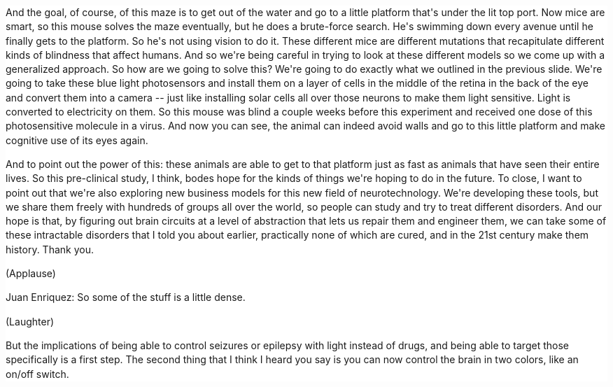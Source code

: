 And the goal, of course, of this maze
is to get out of the water and go to a little platform
that&#39;s under the lit top port.
Now mice are smart, so this mouse solves the maze eventually,
but he does a brute-force search.
He&#39;s swimming down every avenue until he finally gets to the platform.
So he&#39;s not using vision to do it.
These different mice are different mutations
that recapitulate different kinds of blindness that affect humans.
And so we&#39;re being careful in trying to look at these different models
so we come up with a generalized approach.
So how are we going to solve this?
We&#39;re going to do exactly what we outlined in the previous slide.
We&#39;re going to take these blue light photosensors
and install them on a layer of cells
in the middle of the retina in the back of the eye
and convert them into a camera --
just like installing solar cells all over those neurons
to make them light sensitive.
Light is converted to electricity on them.
So this mouse was blind a couple weeks before this experiment
and received one dose of this photosensitive molecule in a virus.
And now you can see, the animal can indeed avoid walls
and go to this little platform
and make cognitive use of its eyes again.

And to point out the power of this:
these animals are able to get to that platform
just as fast as animals that have seen their entire lives.
So this pre-clinical study, I think,
bodes hope for the kinds of things
we&#39;re hoping to do in the future.
To close, I want to point out that we&#39;re also exploring
new business models for this new field of neurotechnology.
We&#39;re developing these tools,
but we share them freely with hundreds of groups all over the world,
so people can study and try to treat different disorders.
And our hope is that, by figuring out brain circuits
at a level of abstraction that lets us repair them and engineer them,
we can take some of these intractable disorders that I told you about earlier,
practically none of which are cured,
and in the 21st century make them history.
Thank you.

(Applause)


Juan Enriquez: So some of the stuff is a little dense.

(Laughter)

But the implications
of being able to control seizures or epilepsy
with light instead of drugs,
and being able to target those specifically
is a first step.
The second thing that I think I heard you say
is you can now control the brain in two colors,
like an on/off switch.
